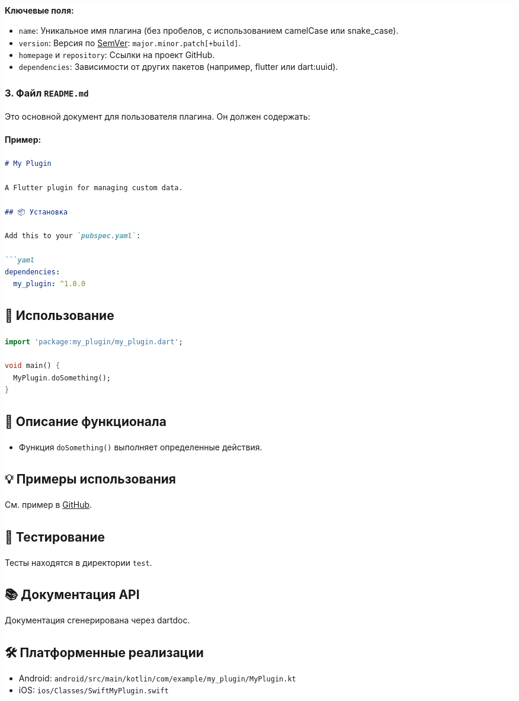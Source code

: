 **Ключевые поля:**  
- `name`: Уникальное имя плагина (без пробелов, с использованием camelCase или snake_case).  
- `version`: Версия по [SemVer](https://semver.org/): `major.minor.patch[+build]`.  
- `homepage` и `repository`: Ссылки на проект GitHub.  
- `dependencies`: Зависимости от других пакетов (например, flutter или dart:uuid).

### 3. Файл `README.md`  
Это основной документ для пользователя плагина. Он должен содержать:  

#### Пример:
```markdown
# My Plugin

A Flutter plugin for managing custom data.

## 📦 Установка

Add this to your `pubspec.yaml`:

```yaml
dependencies:
  my_plugin: ^1.0.0
```

## 🔧 Использование

```dart
import 'package:my_plugin/my_plugin.dart';

void main() {
  MyPlugin.doSomething();
}
```

## 📌 Описание функционала
- Функция `doSomething()` выполняет определенные действия.

## 💡 Примеры использования
См. пример в [GitHub](https://github.com/yourusername/my_plugin).

## 🧪 Тестирование
Тесты находятся в директории `test`.

## 📚 Документация API
Документация сгенерирована через dartdoc.

## 🛠️ Платформенные реализации
- Android: `android/src/main/kotlin/com/example/my_plugin/MyPlugin.kt`
- iOS: `ios/Classes/SwiftMyPlugin.swift`
